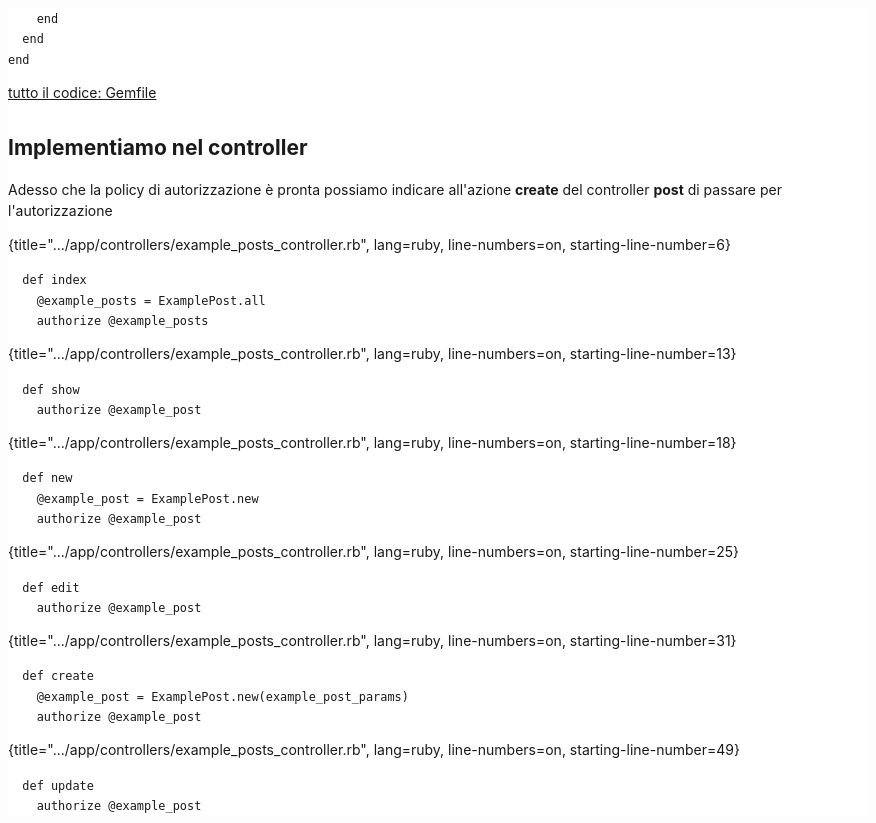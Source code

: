 ```
    end
  end
end
```

[tutto il codice: Gemfile](#beginning-authentication-authorization-rolification-08c-policies-example_post_policy.rb)




## Implementiamo nel controller

Adesso che la policy di autorizzazione è pronta possiamo indicare all'azione **create** del controller **post** di passare per l'autorizzazione

{title=".../app/controllers/example_posts_controller.rb", lang=ruby, line-numbers=on, starting-line-number=6}
```
  def index
    @example_posts = ExamplePost.all
    authorize @example_posts
```

{title=".../app/controllers/example_posts_controller.rb", lang=ruby, line-numbers=on, starting-line-number=13}
```
  def show
    authorize @example_post
```

{title=".../app/controllers/example_posts_controller.rb", lang=ruby, line-numbers=on, starting-line-number=18}
```
  def new
    @example_post = ExamplePost.new
    authorize @example_post
```

{title=".../app/controllers/example_posts_controller.rb", lang=ruby, line-numbers=on, starting-line-number=25}
```
  def edit
    authorize @example_post
```

{title=".../app/controllers/example_posts_controller.rb", lang=ruby, line-numbers=on, starting-line-number=31}
```
  def create
    @example_post = ExamplePost.new(example_post_params)
    authorize @example_post
```

{title=".../app/controllers/example_posts_controller.rb", lang=ruby, line-numbers=on, starting-line-number=49}
```
  def update
    authorize @example_post
```
